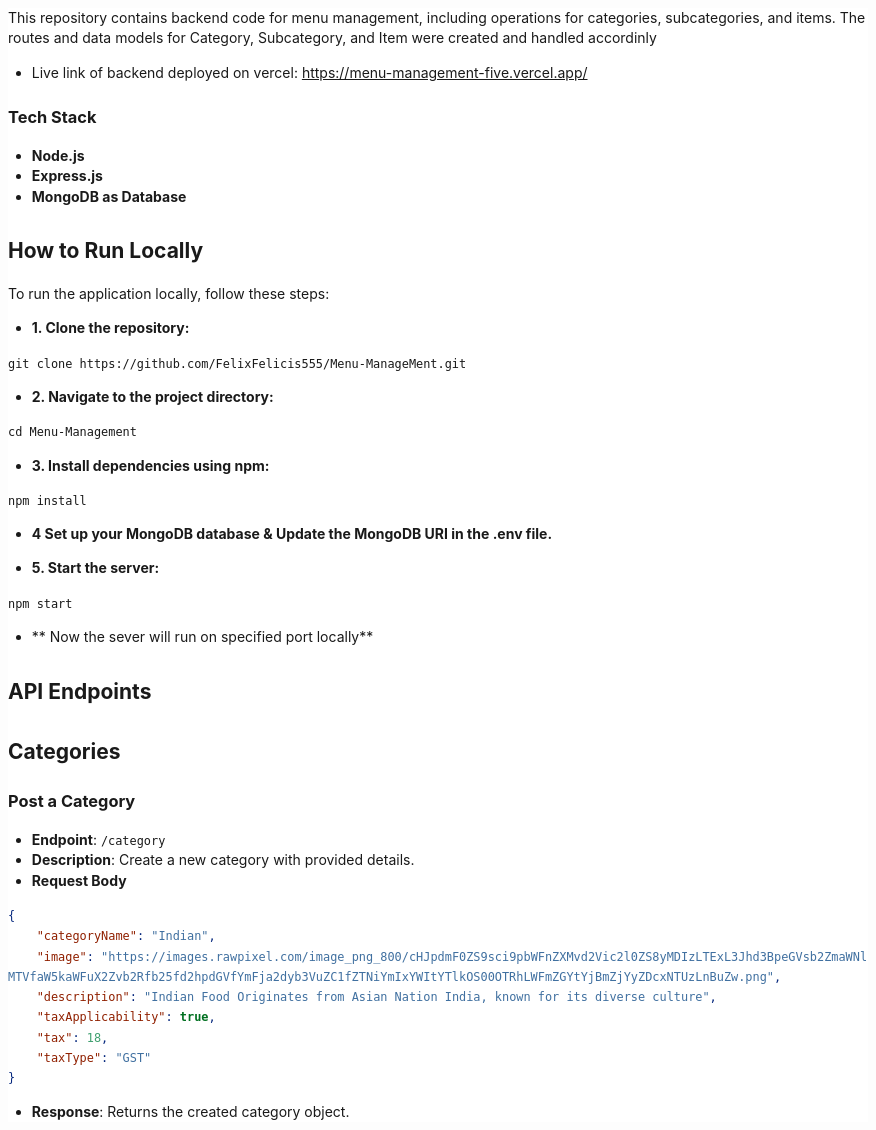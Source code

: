 This repository contains backend code for menu management, including operations for categories, subcategories, and items. The routes and data models for Category, Subcategory, and Item were created and handled accordinly

- Live link of backend deployed on vercel: https://menu-management-five.vercel.app/

### Tech Stack
- **Node.js**
- **Express.js**
- **MongoDB as Database**


## How to Run Locally

To run the application locally, follow these steps:

- **1. Clone the repository:**

```
git clone https://github.com/FelixFelicis555/Menu-ManageMent.git

```
- **2. Navigate to the project directory:**
```
cd Menu-Management
```

- **3. Install dependencies using npm:**
```
npm install
```

- **4 Set up your MongoDB database &  Update the MongoDB URI in the .env file.**

- **5. Start the server:**
```
npm start
```
- ** Now the sever will run on specified port locally**

## API Endpoints
  
## Categories

### Post a Category

- **Endpoint**: `/category`
- **Description**: Create a new category with provided details.
- **Request Body**
```json Object
{
    "categoryName": "Indian",
    "image": "https://images.rawpixel.com/image_png_800/cHJpdmF0ZS9sci9pbWFnZXMvd2Vic2l0ZS8yMDIzLTExL3Jhd3BpeGVsb2ZmaWNlMTVfaW5kaWFuX2Zvb2Rfb25fd2hpdGVfYmFja2dyb3VuZC1fZTNiYmIxYWItYTlkOS00OTRhLWFmZGYtYjBmZjYyZDcxNTUzLnBuZw.png",
    "description": "Indian Food Originates from Asian Nation India, known for its diverse culture",
    "taxApplicability": true,
    "tax": 18,
    "taxType": "GST"
}
```
- **Response**: Returns the created category object.
